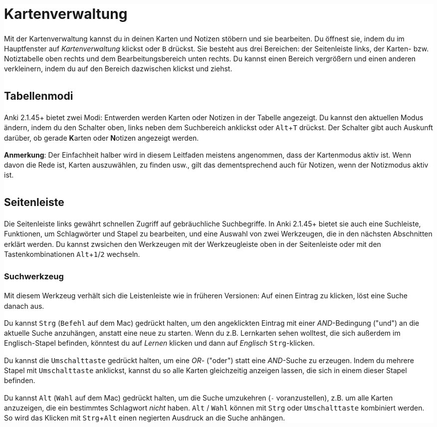 # Kartenverwaltung



Mit der Kartenverwaltung kannst du in deinen Karten und Notizen stöbern und sie
bearbeiten. Du öffnest sie, indem du im Hauptfenster auf _Kartenverwaltung_ klickst
oder <kbd>B</kbd> drückst. Sie besteht aus drei Bereichen: der Seitenleiste links,
der Karten- bzw. Notiztabelle oben rechts und dem Bearbeitungsbereich unten rechts.
Du kannst einen Bereich vergrößern und einen anderen verkleinern, indem du auf
den Bereich dazwischen klickst und ziehst.

## Tabellenmodi

Anki 2.1.45+ bietet zwei Modi: Entwerden werden Karten oder Notizen in der Tabelle
angezeigt. Du kannst den aktuellen Modus ändern, indem du den Schalter oben, links
neben dem Suchbereich anklickst oder <kbd>Alt</kbd>+<kbd>T</kbd> drückst.
Der Schalter gibt auch Auskunft darüber, ob gerade **K**arten oder **N**otizen
angezeigt werden.

**Anmerkung**: Der Einfachheit halber wird in diesem Leitfaden meistens angenommen,
dass der Kartenmodus aktiv ist. Wenn davon die Rede ist, Karten auszuwählen, zu
finden usw., gilt das dementsprechend auch für Notizen, wenn der Notizmodus
aktiv ist.

## Seitenleiste

Die Seitenleiste links gewährt schnellen Zugriff auf gebräuchliche Suchbegriffe.
In Anki 2.1.45+ bietet sie auch eine Suchleiste, Funktionen, um Schlagwörter und
Stapel zu bearbeiten, und eine Auswahl von zwei Werkzeugen, die in den nächsten
Abschnitten erklärt werden. Du kannst zwsichen den Werkzeugen mit der Werkzeugleiste
oben in der Seitenleiste oder mit den Tastenkombinationen
<kbd>Alt</kbd>+<kbd>1</kbd>/<kbd>2</kbd> wechseln.

### Suchwerkzeug

Mit diesem Werkzeug verhält sich die Leistenleiste wie in früheren Versionen:
Auf einen Eintrag zu klicken, löst eine Suche danach aus.

Du kannst <kbd>Strg</kbd> (<kbd>Befehl</kbd> auf dem Mac) gedrückt halten, um
den angeklickten Eintrag mit einer _AND_-Bedingung ("und") an die aktuelle Suche
anzuhängen, anstatt eine neue zu starten. Wenn du z.B. Lernkarten sehen wolltest,
die sich außerdem im Englisch-Stapel befinden, könntest du auf _Lernen_ klicken
und dann auf _Englisch_ <kbd>Strg</kbd>-klicken.

Du kannst die <kbd>Umschalttaste</kbd> gedrückt halten, um eine _OR_- ("oder") statt
eine _AND_-Suche zu erzeugen. Indem du mehrere Stapel mit <kbd>Umschalttaste</kbd>
anklickst, kannst du so alle Karten gleichzeitig anzeigen lassen, die sich in einem
dieser Stapel befinden.

Du kannst <kbd>Alt</kbd> (<kbd>Wahl</kbd> auf dem Mac) gedrückt halten, um
die Suche umzukehren (`-` voranzustellen), z.B. um alle Karten anzuzeigen, die
ein bestimmtes Schlagwort _nicht_ haben. <kbd>Alt</kbd> / <kbd>Wahl</kbd> können
mit <kbd>Strg</kbd> oder <kbd>Umschalttaste</kbd> kombiniert werden. So wird
das Klicken mit <kbd>Strg</kbd>+<kbd>Alt</kbd> einen negierten Ausdruck an die
Suche anhängen.
